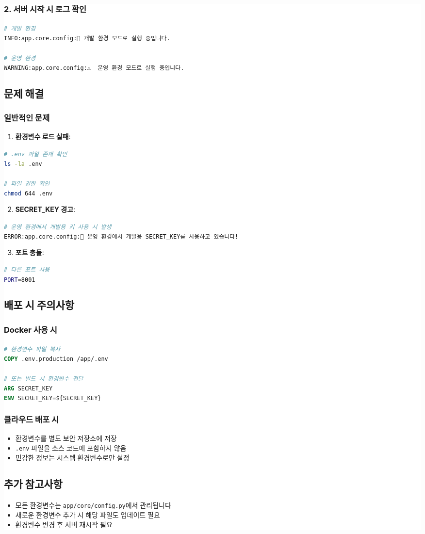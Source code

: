 ### 2. 서버 시작 시 로그 확인

```bash
# 개발 환경
INFO:app.core.config:🔧 개발 환경 모드로 실행 중입니다.

# 운영 환경
WARNING:app.core.config:⚠️  운영 환경 모드로 실행 중입니다.
```

## 문제 해결

### 일반적인 문제

1. **환경변수 로드 실패**:

```bash
# .env 파일 존재 확인
ls -la .env

# 파일 권한 확인
chmod 644 .env
```

2. **SECRET_KEY 경고**:

```bash
# 운영 환경에서 개발용 키 사용 시 발생
ERROR:app.core.config:🚨 운영 환경에서 개발용 SECRET_KEY를 사용하고 있습니다!
```

3. **포트 충돌**:

```bash
# 다른 포트 사용
PORT=8001
```

## 배포 시 주의사항

### Docker 사용 시

```dockerfile
# 환경변수 파일 복사
COPY .env.production /app/.env

# 또는 빌드 시 환경변수 전달
ARG SECRET_KEY
ENV SECRET_KEY=${SECRET_KEY}
```

### 클라우드 배포 시

- 환경변수를 별도 보안 저장소에 저장
- `.env` 파일을 소스 코드에 포함하지 않음
- 민감한 정보는 시스템 환경변수로만 설정

## 추가 참고사항

- 모든 환경변수는 `app/core/config.py`에서 관리됩니다
- 새로운 환경변수 추가 시 해당 파일도 업데이트 필요
- 환경변수 변경 후 서버 재시작 필요
